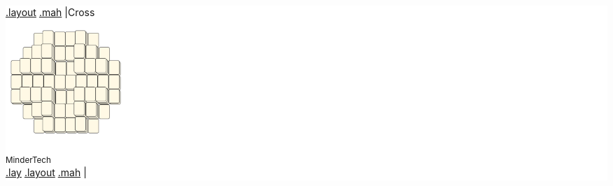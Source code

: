 [.layout](./kyodai/chessmania_2.layout)  [.mah](./kyodai/chessmania_2.mah) |Cross<br><img src="./kyodai/cross_8.svg" height="180" width="175"><br> <sub>MinderTech</sub> <br>[.lay](./kyodai/cross_8.lay)  [.layout](./kyodai/cross_8.layout)  [.mah](./kyodai/cross_8.mah) |